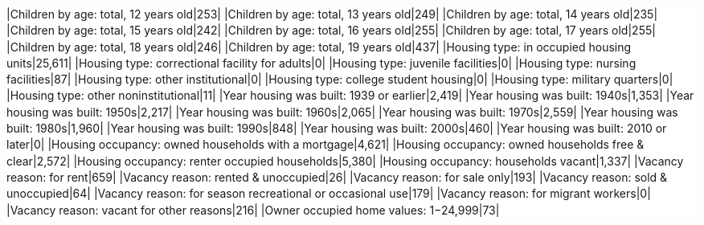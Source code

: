 |Children by age: total, 12 years old|253|
|Children by age: total, 13 years old|249|
|Children by age: total, 14 years old|235|
|Children by age: total, 15 years old|242|
|Children by age: total, 16 years old|255|
|Children by age: total, 17 years old|255|
|Children by age: total, 18 years old|246|
|Children by age: total, 19 years old|437|
|Housing type: in occupied housing units|25,611|
|Housing type: correctional facility for adults|0|
|Housing type: juvenile facilities|0|
|Housing type: nursing facilities|87|
|Housing type: other institutional|0|
|Housing type: college student housing|0|
|Housing type: military quarters|0|
|Housing type: other noninstitutional|11|
|Year housing was built: 1939 or earlier|2,419|
|Year housing was built: 1940s|1,353|
|Year housing was built: 1950s|2,217|
|Year housing was built: 1960s|2,065|
|Year housing was built: 1970s|2,559|
|Year housing was built: 1980s|1,960|
|Year housing was built: 1990s|848|
|Year housing was built: 2000s|460|
|Year housing was built: 2010 or later|0|
|Housing occupancy: owned households with a mortgage|4,621|
|Housing occupancy: owned households free & clear|2,572|
|Housing occupancy: renter occupied households|5,380|
|Housing occupancy: households vacant|1,337|
|Vacancy reason: for rent|659|
|Vacancy reason: rented & unoccupied|26|
|Vacancy reason: for sale only|193|
|Vacancy reason: sold & unoccupied|64|
|Vacancy reason: for season recreational or occasional use|179|
|Vacancy reason: for migrant workers|0|
|Vacancy reason: vacant for other reasons|216|
|Owner occupied home values: $1-$24,999|73|